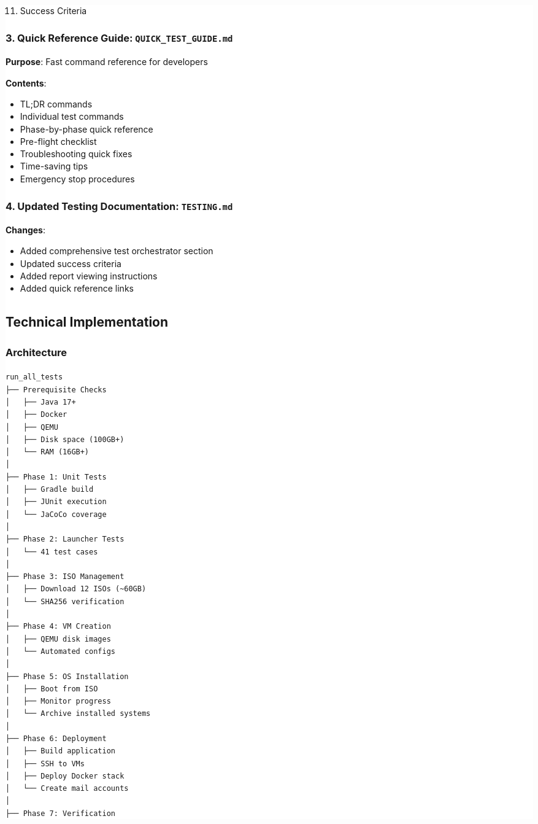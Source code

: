 11. Success Criteria

### 3. Quick Reference Guide: `QUICK_TEST_GUIDE.md`

**Purpose**: Fast command reference for developers

**Contents**:
- TL;DR commands
- Individual test commands
- Phase-by-phase quick reference
- Pre-flight checklist
- Troubleshooting quick fixes
- Time-saving tips
- Emergency stop procedures

### 4. Updated Testing Documentation: `TESTING.md`

**Changes**:
- Added comprehensive test orchestrator section
- Updated success criteria
- Added report viewing instructions
- Added quick reference links

## Technical Implementation

### Architecture

```
run_all_tests
├── Prerequisite Checks
│   ├── Java 17+
│   ├── Docker
│   ├── QEMU
│   ├── Disk space (100GB+)
│   └── RAM (16GB+)
│
├── Phase 1: Unit Tests
│   ├── Gradle build
│   ├── JUnit execution
│   └── JaCoCo coverage
│
├── Phase 2: Launcher Tests
│   └── 41 test cases
│
├── Phase 3: ISO Management
│   ├── Download 12 ISOs (~60GB)
│   └── SHA256 verification
│
├── Phase 4: VM Creation
│   ├── QEMU disk images
│   └── Automated configs
│
├── Phase 5: OS Installation
│   ├── Boot from ISO
│   ├── Monitor progress
│   └── Archive installed systems
│
├── Phase 6: Deployment
│   ├── Build application
│   ├── SSH to VMs
│   ├── Deploy Docker stack
│   └── Create mail accounts
│
├── Phase 7: Verification
```